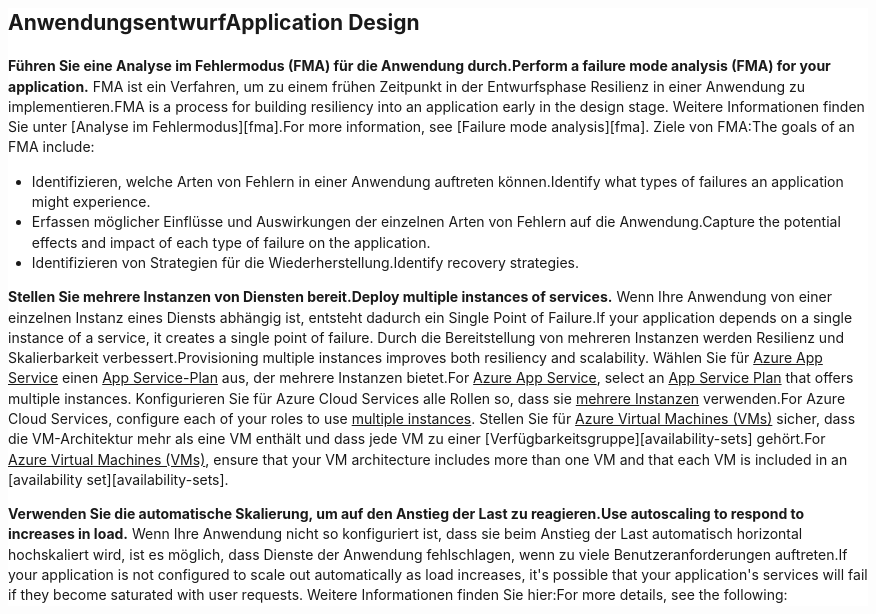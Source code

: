 ## <a name="application-design"></a><span data-ttu-id="0a423-112">Anwendungsentwurf</span><span class="sxs-lookup"><span data-stu-id="0a423-112">Application Design</span></span>

<span data-ttu-id="0a423-113">**Führen Sie eine Analyse im Fehlermodus (FMA) für die Anwendung durch.**</span><span class="sxs-lookup"><span data-stu-id="0a423-113">**Perform a failure mode analysis (FMA) for your application.**</span></span> <span data-ttu-id="0a423-114">FMA ist ein Verfahren, um zu einem frühen Zeitpunkt in der Entwurfsphase Resilienz in einer Anwendung zu implementieren.</span><span class="sxs-lookup"><span data-stu-id="0a423-114">FMA is a process for building resiliency into an application early in the design stage.</span></span> <span data-ttu-id="0a423-115">Weitere Informationen finden Sie unter [Analyse im Fehlermodus][fma].</span><span class="sxs-lookup"><span data-stu-id="0a423-115">For more information, see [Failure mode analysis][fma].</span></span> <span data-ttu-id="0a423-116">Ziele von FMA:</span><span class="sxs-lookup"><span data-stu-id="0a423-116">The goals of an FMA include:</span></span>  

* <span data-ttu-id="0a423-117">Identifizieren, welche Arten von Fehlern in einer Anwendung auftreten können.</span><span class="sxs-lookup"><span data-stu-id="0a423-117">Identify what types of failures an application might experience.</span></span>
* <span data-ttu-id="0a423-118">Erfassen möglicher Einflüsse und Auswirkungen der einzelnen Arten von Fehlern auf die Anwendung.</span><span class="sxs-lookup"><span data-stu-id="0a423-118">Capture the potential effects and impact of each type of failure on the application.</span></span>
* <span data-ttu-id="0a423-119">Identifizieren von Strategien für die Wiederherstellung.</span><span class="sxs-lookup"><span data-stu-id="0a423-119">Identify recovery strategies.</span></span>
  

<span data-ttu-id="0a423-120">**Stellen Sie mehrere Instanzen von Diensten bereit.**</span><span class="sxs-lookup"><span data-stu-id="0a423-120">**Deploy multiple instances of services.**</span></span> <span data-ttu-id="0a423-121">Wenn Ihre Anwendung von einer einzelnen Instanz eines Diensts abhängig ist, entsteht dadurch ein Single Point of Failure.</span><span class="sxs-lookup"><span data-stu-id="0a423-121">If your application depends on a single instance of a service, it creates a single point of failure.</span></span> <span data-ttu-id="0a423-122">Durch die Bereitstellung von mehreren Instanzen werden Resilienz und Skalierbarkeit verbessert.</span><span class="sxs-lookup"><span data-stu-id="0a423-122">Provisioning multiple instances improves both resiliency and scalability.</span></span> <span data-ttu-id="0a423-123">Wählen Sie für [Azure App Service](/azure/app-service/app-service-value-prop-what-is/) einen [App Service-Plan](/azure/app-service/azure-web-sites-web-hosting-plans-in-depth-overview/) aus, der mehrere Instanzen bietet.</span><span class="sxs-lookup"><span data-stu-id="0a423-123">For [Azure App Service](/azure/app-service/app-service-value-prop-what-is/), select an [App Service Plan](/azure/app-service/azure-web-sites-web-hosting-plans-in-depth-overview/) that offers multiple instances.</span></span> <span data-ttu-id="0a423-124">Konfigurieren Sie für Azure Cloud Services alle Rollen so, dass sie [mehrere Instanzen](/azure/cloud-services/cloud-services-choose-me/#scaling-and-management) verwenden.</span><span class="sxs-lookup"><span data-stu-id="0a423-124">For Azure Cloud Services, configure each of your roles to use [multiple instances](/azure/cloud-services/cloud-services-choose-me/#scaling-and-management).</span></span> <span data-ttu-id="0a423-125">Stellen Sie für [Azure Virtual Machines (VMs)](/azure/virtual-machines/virtual-machines-windows-about/?toc=%2fazure%2fvirtual-machines%2fwindows%2ftoc.json) sicher, dass die VM-Architektur mehr als eine VM enthält und dass jede VM zu einer [Verfügbarkeitsgruppe][availability-sets] gehört.</span><span class="sxs-lookup"><span data-stu-id="0a423-125">For [Azure Virtual Machines (VMs)](/azure/virtual-machines/virtual-machines-windows-about/?toc=%2fazure%2fvirtual-machines%2fwindows%2ftoc.json), ensure that your VM architecture includes more than one VM and that each VM is included in an [availability set][availability-sets].</span></span>   

<span data-ttu-id="0a423-126">**Verwenden Sie die automatische Skalierung, um auf den Anstieg der Last zu reagieren.**</span><span class="sxs-lookup"><span data-stu-id="0a423-126">**Use autoscaling to respond to increases in load.**</span></span> <span data-ttu-id="0a423-127">Wenn Ihre Anwendung nicht so konfiguriert ist, dass sie beim Anstieg der Last automatisch horizontal hochskaliert wird, ist es möglich, dass Dienste der Anwendung fehlschlagen, wenn zu viele Benutzeranforderungen auftreten.</span><span class="sxs-lookup"><span data-stu-id="0a423-127">If your application is not configured to scale out automatically as load increases, it's possible that your application's services will fail if they become saturated with user requests.</span></span> <span data-ttu-id="0a423-128">Weitere Informationen finden Sie hier:</span><span class="sxs-lookup"><span data-stu-id="0a423-128">For more details, see the following:</span></span>

